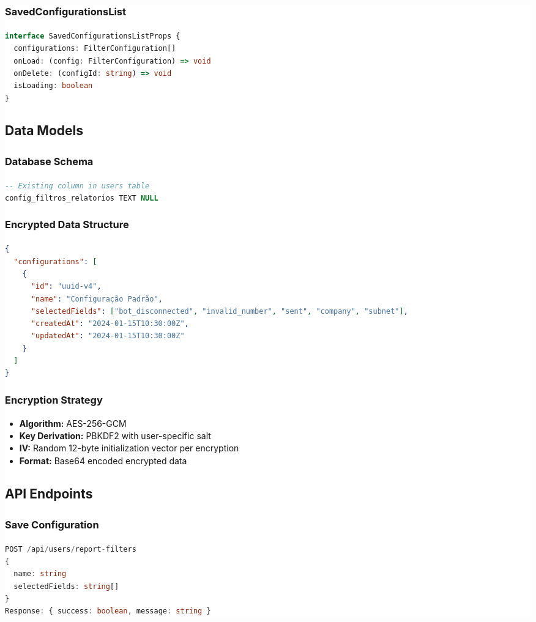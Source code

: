 ### SavedConfigurationsList
```typescript
interface SavedConfigurationsListProps {
  configurations: FilterConfiguration[]
  onLoad: (config: FilterConfiguration) => void
  onDelete: (configId: string) => void
  isLoading: boolean
}
```

## Data Models

### Database Schema
```sql
-- Existing column in users table
config_filtros_relatorios TEXT NULL
```

### Encrypted Data Structure
```json
{
  "configurations": [
    {
      "id": "uuid-v4",
      "name": "Configuração Padrão",
      "selectedFields": ["bot_disconnected", "invalid_number", "sent", "company", "subnet"],
      "createdAt": "2024-01-15T10:30:00Z",
      "updatedAt": "2024-01-15T10:30:00Z"
    }
  ]
}
```

### Encryption Strategy
- **Algorithm:** AES-256-GCM
- **Key Derivation:** PBKDF2 with user-specific salt
- **IV:** Random 12-byte initialization vector per encryption
- **Format:** Base64 encoded encrypted data

## API Endpoints

### Save Configuration
```typescript
POST /api/users/report-filters
{
  name: string
  selectedFields: string[]
}
Response: { success: boolean, message: string }
```
